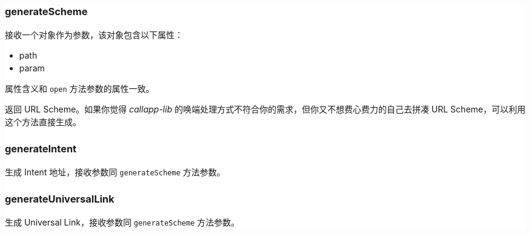### generateScheme

接收一个对象作为参数，该对象包含以下属性：

+ path
+ param

属性含义和 `open` 方法参数的属性一致。

返回 URL Scheme。如果你觉得 *callapp-lib* 的唤端处理方式不符合你的需求，但你又不想费心费力的自己去拼凑 URL Scheme，可以利用这个方法直接生成。

### generateIntent

生成 Intent 地址，接收参数同 `generateScheme` 方法参数。

### generateUniversalLink

生成 Universal Link，接收参数同 `generateScheme` 方法参数。

